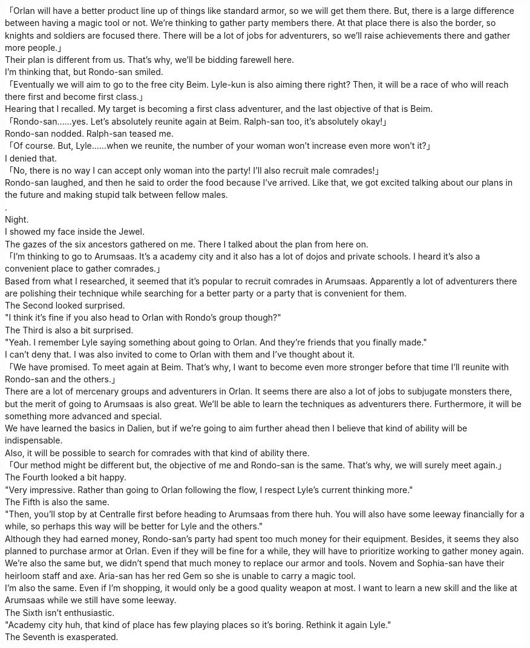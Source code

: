 「Orlan will have a better product line up of things like standard armor, so we will get them there. But, there is a large difference between having a magic tool or not. We’re thinking to gather party members there. At that place there is also the border, so knights and soldiers are focused there. There will be a lot of jobs for adventurers, so we’ll raise achievements there and gather more people.」<br/>
Their plan is different from us. That’s why, we’ll be bidding farewell here.<br/>
I’m thinking that, but Rondo-san smiled.<br/>
「Eventually we will aim to go to the free city Beim. Lyle-kun is also aiming there right? Then, it will be a race of who will reach there first and become first class.」<br/>
Hearing that I recalled. My target is becoming a first class adventurer, and the last objective of that is Beim.<br/>
「Rondo-san……yes. Let’s absolutely reunite again at Beim. Ralph-san too, it’s absolutely okay!」<br/>
Rondo-san nodded. Ralph-san teased me.<br/>
「Of course. But, Lyle……when we reunite, the number of your woman won’t increase even more won’t it?」<br/>
I denied that.<br/>
「No, there is no way I can accept only woman into the party! I’ll also recruit male comrades!」<br/>
Rondo-san laughed, and then he said to order the food because I’ve arrived. Like that, we got excited talking about our plans in the future and making stupid talk between fellow males.<br/>
.<br/>
Night.<br/>
I showed my face inside the Jewel.<br/>
The gazes of the six ancestors gathered on me. There I talked about the plan from here on.<br/>
「I’m thinking to go to Arumsaas. It’s a academy city and it also has a lot of dojos and private schools. I heard it’s also a convenient place to gather comrades.」<br/>
Based from what I researched, it seemed that it’s popular to recruit comrades in Arumsaas. Apparently a lot of adventurers there are polishing their technique while searching for a better party or a party that is convenient for them.<br/>
The Second looked surprised.<br/>
"I think it’s fine if you also head to Orlan with Rondo’s group though?"<br/>
The Third is also a bit surprised.<br/>
"Yeah. I remember Lyle saying something about going to Orlan. And they’re friends that you finally made."<br/>
I can’t deny that. I was also invited to come to Orlan with them and I’ve thought about it.<br/>
「We have promised. To meet again at Beim. That’s why, I want to become even more stronger before that time I’ll reunite with Rondo-san and the others.」<br/>
There are a lot of mercenary groups and adventurers in Orlan. It seems there are also a lot of jobs to subjugate monsters there, but the merit of going to Arumsaas is also great. We’ll be able to learn the techniques as adventurers there. Furthermore, it will be something more advanced and special.<br/>
We have learned the basics in Dalien, but if we’re going to aim further ahead then I believe that kind of ability will be indispensable.<br/>
Also, it will be possible to search for comrades with that kind of ability there.<br/>
「Our method might be different but, the objective of me and Rondo-san is the same. That’s why, we will surely meet again.」<br/>
The Fourth looked a bit happy.<br/>
"Very impressive. Rather than going to Orlan following the flow, I respect Lyle’s current thinking more."<br/>
The Fifth is also the same.<br/>
"Then, you’ll stop by at Centralle first before heading to Arumsaas from there huh. You will also have some leeway financially for a while, so perhaps this way will be better for Lyle and the others."<br/>
Although they had earned money, Rondo-san’s party had spent too much money for their equipment. Besides, it seems they also planned to purchase armor at Orlan. Even if they will be fine for a while, they will have to prioritize working to gather money again.<br/>
We’re also the same but, we didn’t spend that much money to replace our armor and tools. Novem and Sophia-san have their heirloom staff and axe. Aria-san has her red Gem so she is unable to carry a magic tool.<br/>
I’m also the same. Even if I’m shopping, it would only be a good quality weapon at most. I want to learn a new skill and the like at Arumsaas while we still have some leeway.<br/>
The Sixth isn’t enthusiastic.<br/>
"Academy city huh, that kind of place has few playing places so it’s boring. Rethink it again Lyle."<br/>
The Seventh is exasperated.<br/>